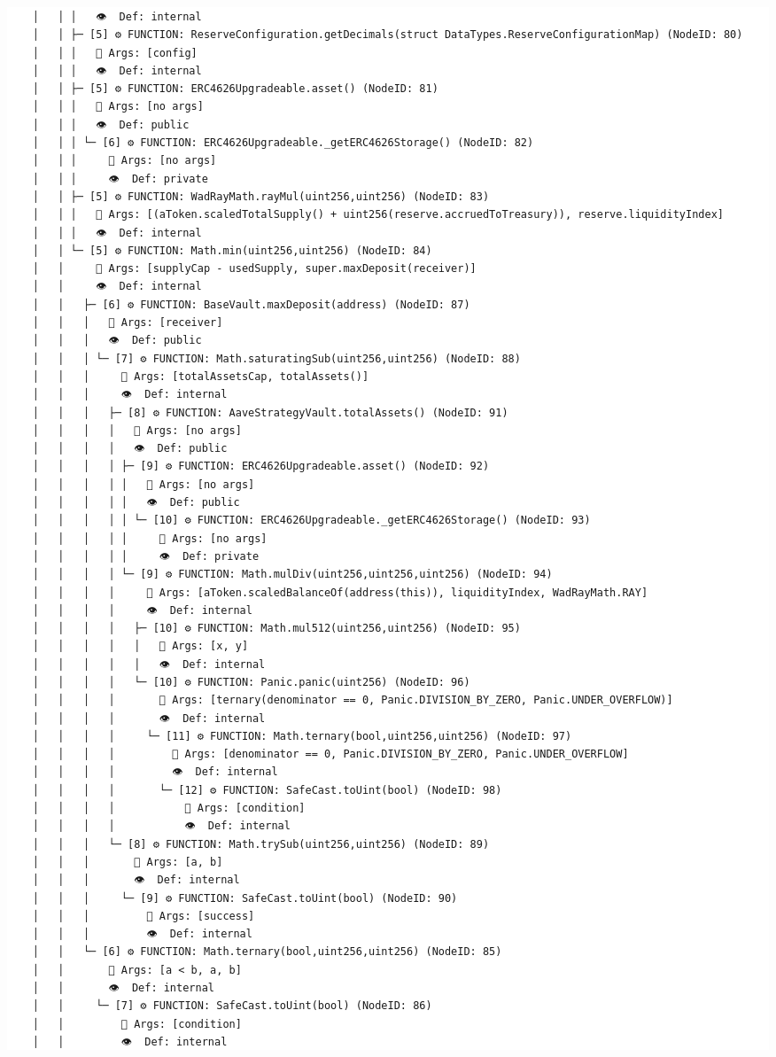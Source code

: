 ```
    │   │ │   👁️  Def: internal
    │   │ ├─ [5] ⚙️ FUNCTION: ReserveConfiguration.getDecimals(struct DataTypes.ReserveConfigurationMap) (NodeID: 80)
    │   │ │   💬 Args: [config]
    │   │ │   👁️  Def: internal
    │   │ ├─ [5] ⚙️ FUNCTION: ERC4626Upgradeable.asset() (NodeID: 81)
    │   │ │   💬 Args: [no args]
    │   │ │   👁️  Def: public
    │   │ │ └─ [6] ⚙️ FUNCTION: ERC4626Upgradeable._getERC4626Storage() (NodeID: 82)
    │   │ │     💬 Args: [no args]
    │   │ │     👁️  Def: private
    │   │ ├─ [5] ⚙️ FUNCTION: WadRayMath.rayMul(uint256,uint256) (NodeID: 83)
    │   │ │   💬 Args: [(aToken.scaledTotalSupply() + uint256(reserve.accruedToTreasury)), reserve.liquidityIndex]
    │   │ │   👁️  Def: internal
    │   │ └─ [5] ⚙️ FUNCTION: Math.min(uint256,uint256) (NodeID: 84)
    │   │     💬 Args: [supplyCap - usedSupply, super.maxDeposit(receiver)]
    │   │     👁️  Def: internal
    │   │   ├─ [6] ⚙️ FUNCTION: BaseVault.maxDeposit(address) (NodeID: 87)
    │   │   │   💬 Args: [receiver]
    │   │   │   👁️  Def: public
    │   │   │ └─ [7] ⚙️ FUNCTION: Math.saturatingSub(uint256,uint256) (NodeID: 88)
    │   │   │     💬 Args: [totalAssetsCap, totalAssets()]
    │   │   │     👁️  Def: internal
    │   │   │   ├─ [8] ⚙️ FUNCTION: AaveStrategyVault.totalAssets() (NodeID: 91)
    │   │   │   │   💬 Args: [no args]
    │   │   │   │   👁️  Def: public
    │   │   │   │ ├─ [9] ⚙️ FUNCTION: ERC4626Upgradeable.asset() (NodeID: 92)
    │   │   │   │ │   💬 Args: [no args]
    │   │   │   │ │   👁️  Def: public
    │   │   │   │ │ └─ [10] ⚙️ FUNCTION: ERC4626Upgradeable._getERC4626Storage() (NodeID: 93)
    │   │   │   │ │     💬 Args: [no args]
    │   │   │   │ │     👁️  Def: private
    │   │   │   │ └─ [9] ⚙️ FUNCTION: Math.mulDiv(uint256,uint256,uint256) (NodeID: 94)
    │   │   │   │     💬 Args: [aToken.scaledBalanceOf(address(this)), liquidityIndex, WadRayMath.RAY]
    │   │   │   │     👁️  Def: internal
    │   │   │   │   ├─ [10] ⚙️ FUNCTION: Math.mul512(uint256,uint256) (NodeID: 95)
    │   │   │   │   │   💬 Args: [x, y]
    │   │   │   │   │   👁️  Def: internal
    │   │   │   │   └─ [10] ⚙️ FUNCTION: Panic.panic(uint256) (NodeID: 96)
    │   │   │   │       💬 Args: [ternary(denominator == 0, Panic.DIVISION_BY_ZERO, Panic.UNDER_OVERFLOW)]
    │   │   │   │       👁️  Def: internal
    │   │   │   │     └─ [11] ⚙️ FUNCTION: Math.ternary(bool,uint256,uint256) (NodeID: 97)
    │   │   │   │         💬 Args: [denominator == 0, Panic.DIVISION_BY_ZERO, Panic.UNDER_OVERFLOW]
    │   │   │   │         👁️  Def: internal
    │   │   │   │       └─ [12] ⚙️ FUNCTION: SafeCast.toUint(bool) (NodeID: 98)
    │   │   │   │           💬 Args: [condition]
    │   │   │   │           👁️  Def: internal
    │   │   │   └─ [8] ⚙️ FUNCTION: Math.trySub(uint256,uint256) (NodeID: 89)
    │   │   │       💬 Args: [a, b]
    │   │   │       👁️  Def: internal
    │   │   │     └─ [9] ⚙️ FUNCTION: SafeCast.toUint(bool) (NodeID: 90)
    │   │   │         💬 Args: [success]
    │   │   │         👁️  Def: internal
    │   │   └─ [6] ⚙️ FUNCTION: Math.ternary(bool,uint256,uint256) (NodeID: 85)
    │   │       💬 Args: [a < b, a, b]
    │   │       👁️  Def: internal
    │   │     └─ [7] ⚙️ FUNCTION: SafeCast.toUint(bool) (NodeID: 86)
    │   │         💬 Args: [condition]
    │   │         👁️  Def: internal
```